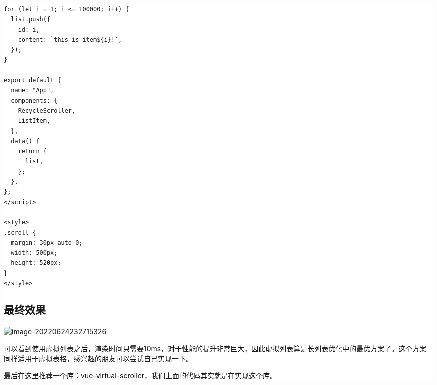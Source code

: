 ```vue
for (let i = 1; i <= 100000; i++) {
  list.push({
    id: i,
    content: `this is item${i}!`,
  });
}

export default {
  name: "App",
  components: {
    RecycleScroller,
    ListItem,
  },
  data() {
    return {
      list,
    };
  },
};
</script>

<style>
.scroll {
  margin: 30px auto 0;
  width: 500px;
  height: 520px;
}
</style>
```

## 最终效果

![image-20220624232715326](https://penguinbucket.obs.cn-southwest-2.myhuaweicloud.com/img/image-20220624232715326.png)

可以看到使用虚拟列表之后，渲染时间只需要10ms，对于性能的提升非常巨大，因此虚拟列表算是长列表优化中的最优方案了。这个方案同样适用于虚拟表格，感兴趣的朋友可以尝试自己实现一下。

最后在这里推荐一个库：[vue-virtual-scroller](https://github.com/Akryum/vue-virtual-scroller#readme)，我们上面的代码其实就是在实现这个库。

<Vssue 
    :options="{ labels: [$page.relativePath.split('/')[0]] }" 
    :title="$page.relativePath.split('/')[1]" 
/>
